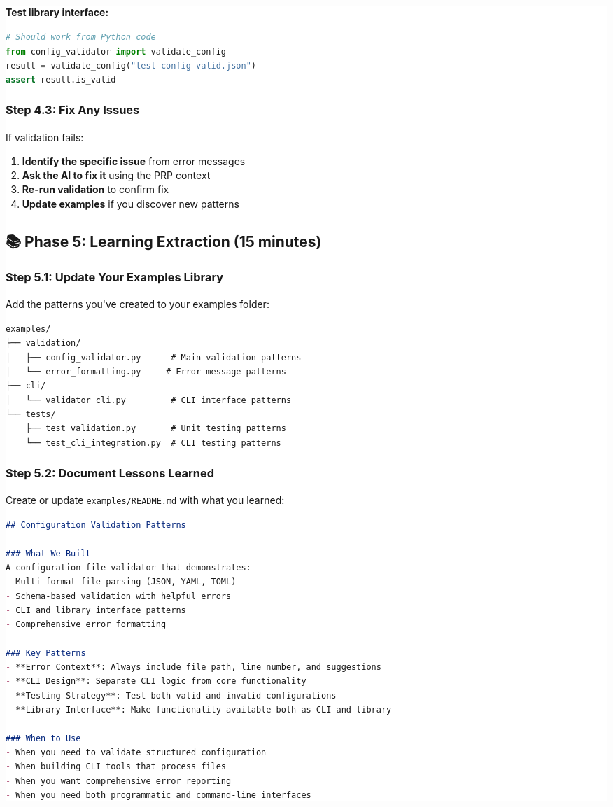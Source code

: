 **Test library interface:**
```python
# Should work from Python code
from config_validator import validate_config
result = validate_config("test-config-valid.json")
assert result.is_valid
```

### **Step 4.3: Fix Any Issues**

If validation fails:
1. **Identify the specific issue** from error messages
2. **Ask the AI to fix it** using the PRP context
3. **Re-run validation** to confirm fix
4. **Update examples** if you discover new patterns

## 📚 Phase 5: Learning Extraction (15 minutes)

### **Step 5.1: Update Your Examples Library**

Add the patterns you've created to your examples folder:

```
examples/
├── validation/
│   ├── config_validator.py      # Main validation patterns
│   └── error_formatting.py     # Error message patterns
├── cli/
│   └── validator_cli.py         # CLI interface patterns
└── tests/
    ├── test_validation.py       # Unit testing patterns
    └── test_cli_integration.py  # CLI testing patterns
```

### **Step 5.2: Document Lessons Learned**

Create or update `examples/README.md` with what you learned:

```markdown
## Configuration Validation Patterns

### What We Built
A configuration file validator that demonstrates:
- Multi-format file parsing (JSON, YAML, TOML)
- Schema-based validation with helpful errors
- CLI and library interface patterns
- Comprehensive error formatting

### Key Patterns
- **Error Context**: Always include file path, line number, and suggestions
- **CLI Design**: Separate CLI logic from core functionality
- **Testing Strategy**: Test both valid and invalid configurations
- **Library Interface**: Make functionality available both as CLI and library

### When to Use
- When you need to validate structured configuration
- When building CLI tools that process files
- When you want comprehensive error reporting
- When you need both programmatic and command-line interfaces
```
